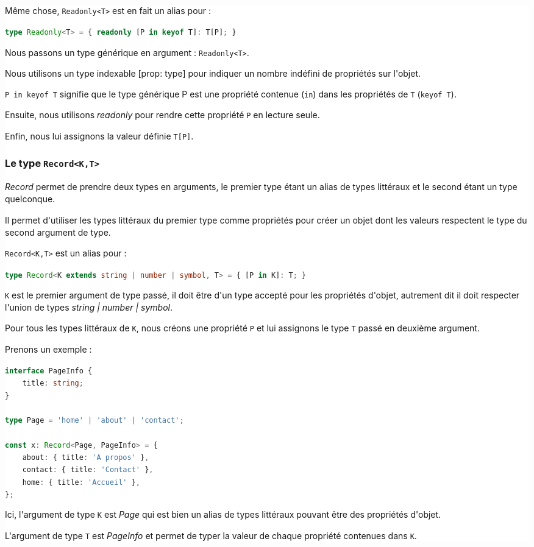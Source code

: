 Même chose, `Readonly<T>` est en fait un alias pour :

```ts
type Readonly<T> = { readonly [P in keyof T]: T[P]; }
```

Nous passons un type générique en argument : `Readonly<T>`.

Nous utilisons un type indexable [prop: type] pour indiquer un nombre indéfini de propriétés sur l'objet.

`P in keyof T` signifie que le type générique P est une propriété contenue (`in`) dans les propriétés de `T` (`keyof T`).

Ensuite, nous utilisons *readonly* pour rendre cette propriété `P` en lecture seule.

Enfin, nous lui assignons la valeur définie `T[P]`.

### Le type `Record<K,T>`

*Record* permet de prendre deux types en arguments, le premier type étant un alias de types littéraux et le second étant un type quelconque.

Il permet d'utiliser les types littéraux du premier type comme propriétés pour créer un objet dont les valeurs respectent le type du second argument de type.

`Record<K,T>` est un alias pour :

```ts
type Record<K extends string | number | symbol, T> = { [P in K]: T; }
```

`K` est le premier argument de type passé, il doit être d'un type accepté pour les propriétés d'objet, autrement dit il doit respecter l'union de types *string | number | symbol*.

Pour tous les types littéraux de `K`, nous créons une propriété `P` et lui assignons le type `T` passé en deuxième argument.

Prenons un exemple :

```ts
interface PageInfo {
    title: string;
}

type Page = 'home' | 'about' | 'contact';

const x: Record<Page, PageInfo> = {
    about: { title: 'A propos' },
    contact: { title: 'Contact' },
    home: { title: 'Accueil' },
};
```

Ici, l'argument de type `K` est *Page* qui est bien un alias de types littéraux pouvant être des propriétés d'objet.

L'argument de type `T` est *PageInfo* et permet de typer la valeur de chaque propriété contenues dans `K`.
